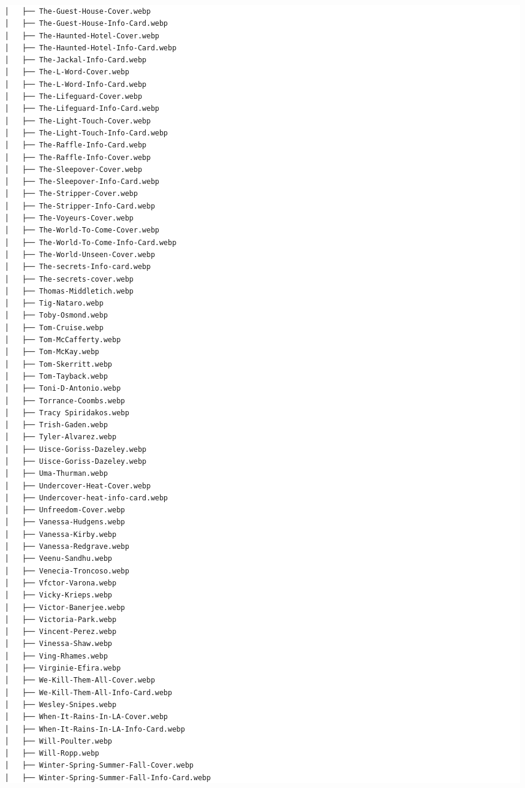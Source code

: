     │   ├── The-Guest-House-Cover.webp
    │   ├── The-Guest-House-Info-Card.webp
    │   ├── The-Haunted-Hotel-Cover.webp
    │   ├── The-Haunted-Hotel-Info-Card.webp
    │   ├── The-Jackal-Info-Card.webp
    │   ├── The-L-Word-Cover.webp
    │   ├── The-L-Word-Info-Card.webp
    │   ├── The-Lifeguard-Cover.webp
    │   ├── The-Lifeguard-Info-Card.webp
    │   ├── The-Light-Touch-Cover.webp
    │   ├── The-Light-Touch-Info-Card.webp
    │   ├── The-Raffle-Info-Card.webp
    │   ├── The-Raffle-Info-Cover.webp
    │   ├── The-Sleepover-Cover.webp
    │   ├── The-Sleepover-Info-Card.webp
    │   ├── The-Stripper-Cover.webp
    │   ├── The-Stripper-Info-Card.webp
    │   ├── The-Voyeurs-Cover.webp
    │   ├── The-World-To-Come-Cover.webp
    │   ├── The-World-To-Come-Info-Card.webp
    │   ├── The-World-Unseen-Cover.webp
    │   ├── The-secrets-Info-card.webp
    │   ├── The-secrets-cover.webp
    │   ├── Thomas-Middletich.webp
    │   ├── Tig-Nataro.webp
    │   ├── Toby-Osmond.webp
    │   ├── Tom-Cruise.webp
    │   ├── Tom-McCafferty.webp
    │   ├── Tom-McKay.webp
    │   ├── Tom-Skerritt.webp
    │   ├── Tom-Tayback.webp
    │   ├── Toni-D-Antonio.webp
    │   ├── Torrance-Coombs.webp
    │   ├── Tracy Spiridakos.webp
    │   ├── Trish-Gaden.webp
    │   ├── Tyler-Alvarez.webp
    │   ├── Uisce-Goriss-Dazeley.webp
    │   ├── Uisce-Goriss‑Dazeley.webp
    │   ├── Uma-Thurman.webp
    │   ├── Undercover-Heat-Cover.webp
    │   ├── Undercover-heat-info-card.webp
    │   ├── Unfreedom-Cover.webp
    │   ├── Vanessa-Hudgens.webp
    │   ├── Vanessa-Kirby.webp
    │   ├── Vanessa-Redgrave.webp
    │   ├── Veenu-Sandhu.webp
    │   ├── Venecia-Troncoso.webp
    │   ├── Vfctor-Varona.webp
    │   ├── Vicky-Krieps.webp
    │   ├── Victor-Banerjee.webp
    │   ├── Victoria-Park.webp
    │   ├── Vincent-Perez.webp
    │   ├── Vinessa-Shaw.webp
    │   ├── Ving-Rhames.webp
    │   ├── Virginie-Efira.webp
    │   ├── We-Kill-Them-All-Cover.webp
    │   ├── We-Kill-Them-All-Info-Card.webp
    │   ├── Wesley-Snipes.webp
    │   ├── When-It-Rains-In-LA-Cover.webp
    │   ├── When-It-Rains-In-LA-Info-Card.webp
    │   ├── Will-Poulter.webp
    │   ├── Will-Ropp.webp
    │   ├── Winter-Spring-Summer-Fall-Cover.webp
    │   ├── Winter-Spring-Summer-Fall-Info-Card.webp
